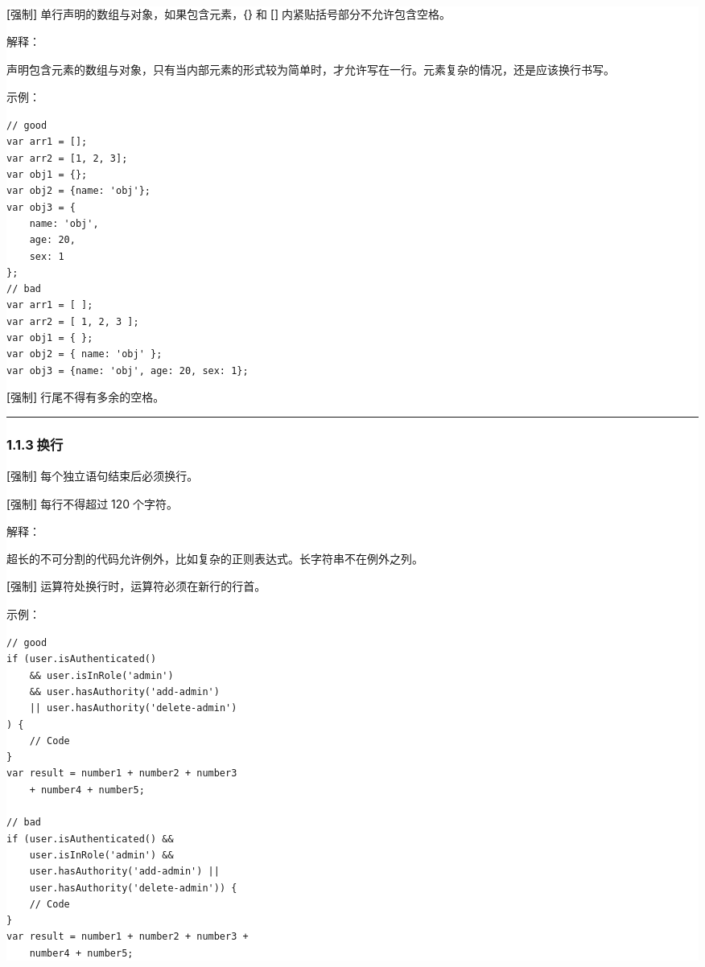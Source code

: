 [强制] 单行声明的数组与对象，如果包含元素，{} 和 [] 内紧贴括号部分不允许包含空格。

解释：

声明包含元素的数组与对象，只有当内部元素的形式较为简单时，才允许写在一行。元素复杂的情况，还是应该换行书写。

示例：

```
// good
var arr1 = [];
var arr2 = [1, 2, 3];
var obj1 = {};
var obj2 = {name: 'obj'};
var obj3 = {
    name: 'obj',
    age: 20,
    sex: 1
};
// bad
var arr1 = [ ];
var arr2 = [ 1, 2, 3 ];
var obj1 = { };
var obj2 = { name: 'obj' };
var obj3 = {name: 'obj', age: 20, sex: 1};
```

[强制] 行尾不得有多余的空格。

----------------


### 1.1.3 换行

[强制] 每个独立语句结束后必须换行。


[强制] 每行不得超过 120 个字符。

解释：

超长的不可分割的代码允许例外，比如复杂的正则表达式。长字符串不在例外之列。


[强制] 运算符处换行时，运算符必须在新行的行首。

示例：

```
// good
if (user.isAuthenticated()
    && user.isInRole('admin')
    && user.hasAuthority('add-admin')
    || user.hasAuthority('delete-admin')
) {
    // Code
}
var result = number1 + number2 + number3
    + number4 + number5;

// bad
if (user.isAuthenticated() &&
    user.isInRole('admin') &&
    user.hasAuthority('add-admin') ||
    user.hasAuthority('delete-admin')) {
    // Code
}
var result = number1 + number2 + number3 +
    number4 + number5;
```
